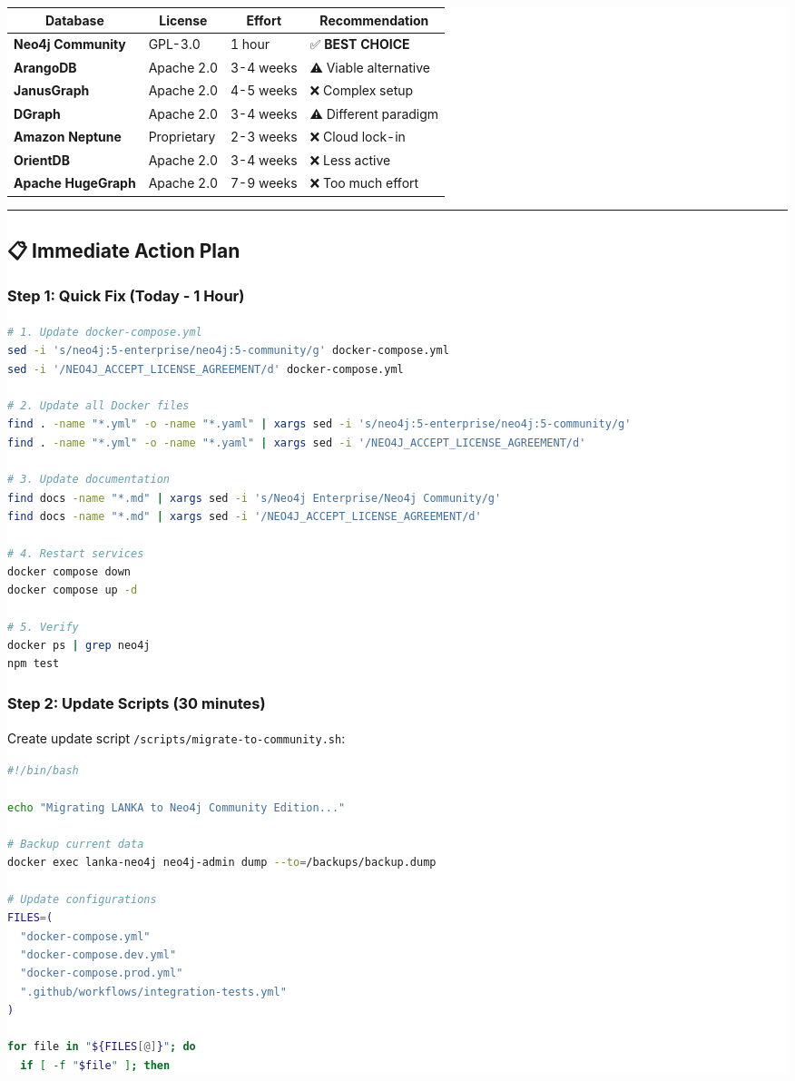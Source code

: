 | Database | License | Effort | Recommendation |
|----------|---------|--------|----------------|
| **Neo4j Community** | GPL-3.0 | 1 hour | ✅ **BEST CHOICE** |
| **ArangoDB** | Apache 2.0 | 3-4 weeks | ⚠️ Viable alternative |
| **JanusGraph** | Apache 2.0 | 4-5 weeks | ❌ Complex setup |
| **DGraph** | Apache 2.0 | 3-4 weeks | ⚠️ Different paradigm |
| **Amazon Neptune** | Proprietary | 2-3 weeks | ❌ Cloud lock-in |
| **OrientDB** | Apache 2.0 | 3-4 weeks | ❌ Less active |
| **Apache HugeGraph** | Apache 2.0 | 7-9 weeks | ❌ Too much effort |

---

## 📋 Immediate Action Plan

### Step 1: Quick Fix (Today - 1 Hour)

```bash
# 1. Update docker-compose.yml
sed -i 's/neo4j:5-enterprise/neo4j:5-community/g' docker-compose.yml
sed -i '/NEO4J_ACCEPT_LICENSE_AGREEMENT/d' docker-compose.yml

# 2. Update all Docker files
find . -name "*.yml" -o -name "*.yaml" | xargs sed -i 's/neo4j:5-enterprise/neo4j:5-community/g'
find . -name "*.yml" -o -name "*.yaml" | xargs sed -i '/NEO4J_ACCEPT_LICENSE_AGREEMENT/d'

# 3. Update documentation
find docs -name "*.md" | xargs sed -i 's/Neo4j Enterprise/Neo4j Community/g'
find docs -name "*.md" | xargs sed -i '/NEO4J_ACCEPT_LICENSE_AGREEMENT/d'

# 4. Restart services
docker compose down
docker compose up -d

# 5. Verify
docker ps | grep neo4j
npm test
```

### Step 2: Update Scripts (30 minutes)

Create update script `/scripts/migrate-to-community.sh`:

```bash
#!/bin/bash

echo "Migrating LANKA to Neo4j Community Edition..."

# Backup current data
docker exec lanka-neo4j neo4j-admin dump --to=/backups/backup.dump

# Update configurations
FILES=(
  "docker-compose.yml"
  "docker-compose.dev.yml"
  "docker-compose.prod.yml"
  ".github/workflows/integration-tests.yml"
)

for file in "${FILES[@]}"; do
  if [ -f "$file" ]; then
```